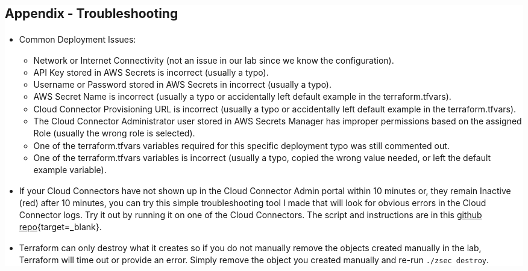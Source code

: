 ## Appendix - Troubleshooting

- Common Deployment Issues:

  - Network or Internet Connectivity (not an issue in our lab since we know the configuration).
  - API Key stored in AWS Secrets is incorrect (usually a typo).
  - Username or Password stored in AWS Secrets in incorrect (usually a typo).
  - AWS Secret Name is incorrect (usually a typo or accidentally left default example in the terraform.tfvars).
  - Cloud Connector Provisioning URL is incorrect (usually a typo or accidentally left default example in the terraform.tfvars).
  - The Cloud Connector Administrator user stored in AWS Secrets Manager has improper permissions based on the assigned Role (usually the wrong role is selected).
  - One of the terraform.tfvars variables required for this specific deployment typo was still commented out.
  - One of the terraform.tfvars variables is incorrect (usually a typo, copied the wrong value needed, or left the default example variable).

- If your Cloud Connectors have not shown up in the Cloud Connector Admin portal within 10 minutes or, they remain Inactive (red) after 10 minutes, you can try this simple troubleshooting tool I made that will look for obvious errors in the Cloud Connector logs. Try it out by running it on one of the Cloud Connectors. The script and instructions are in this [github repo](https://github.com/locozoko/cc-deploy-troubleshooting){target=_blank}.
- Terraform can only destroy what it creates so if you do not manually remove the objects created manually in the lab, Terraform will time out or provide an error. Simply remove the object you created manually and re-run `./zsec destroy`.
